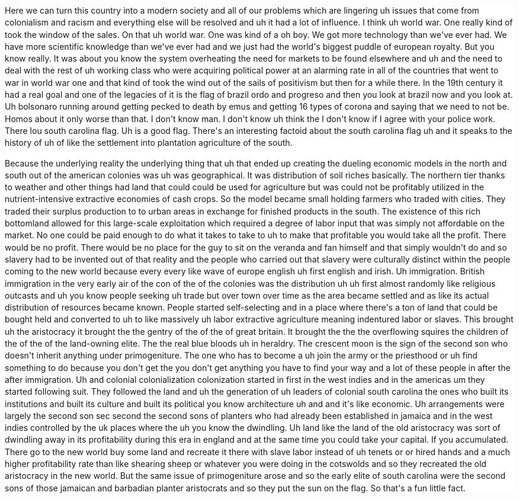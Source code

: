 Here we can turn this country into a modern society and all of our problems which are lingering uh issues that come from colonialism and racism and everything else will be resolved and uh it had a lot of influence. I think uh world war. One really kind of took the window of the sales. On that uh world war. One was kind of a oh boy. We got more technology than we've ever had. We have more scientific knowledge than we've ever had and we just had the world's biggest  puddle of european royalty. But you know really. It was about you know the system overheating the need for markets to be found elsewhere and uh and the need to deal with the rest of uh working class who were acquiring political power at an alarming rate in all of the countries that went to war in world war one and that kind of took the wind out of the sails of positivism but then for a while there. In the 19th century it had a real goal and one of the legacies of it is the flag of brazil ordo and progreso and then you look at brazil now and you look at. Uh bolsonaro running around getting pecked to death by emus and getting 16 types of corona and saying that we need to not be. Homos about it only worse than that. I don't know man. I don't know uh think the I don't know if I agree with your police work. There lou south carolina flag. Uh is a good flag. There's an interesting factoid about the south carolina flag uh and it speaks to the history of uh of like the settlement into plantation agriculture of the south.

Because the underlying reality the underlying thing that uh that ended up creating the dueling economic models in the north and south out of the american colonies was uh was geographical. It was distribution of soil riches basically. The northern tier thanks to weather and other things had land that could could be used for agriculture but was could not be profitably utilized in the nutrient-intensive extractive economies of cash crops. So the model became small holding farmers who traded with cities. They traded their surplus production to to urban areas in exchange for finished products in the south. The existence of this rich bottomland allowed for this large-scale exploitation which required a degree of labor input that was simply not affordable on the market. No one could be paid enough to do what it takes to take to uh to make that profitable you would take all the profit. There would be no profit. There would be no place for the guy to sit on the veranda and fan himself and that simply wouldn't do and so slavery had to be invented out of that reality and the people who carried out that slavery were culturally distinct within the people coming to the new world because every every like wave of europe english uh first english and irish. Uh immigration. British immigration in the very early air of the con of the of the colonies was the distribution uh uh first almost randomly like religious outcasts and uh you know people seeking uh trade but over town over time as the area became settled and as like its actual distribution of resources became known. People started self-selecting and in a place where there's a ton of land that could be bought held and converted to uh to like massively uh labor extractive agriculture meaning indentured labor or slaves. This brought uh the aristocracy it brought the the gentry of the of the of great britain. It brought the the the overflowing squires the children of the of the of the land-owning elite. The the real blue bloods uh in heraldry. The crescent moon is the sign of the second son who doesn't inherit anything under primogeniture. The one who has to become a uh join the army or the priesthood or uh find something to do because you don't get the you don't get anything you have to find your way and a lot of these people in after the after immigration. Uh and colonial colonialization colonization started in first in the west indies and in the americas um they started following suit. They followed the land and uh the generation of uh leaders of colonial south carolina the ones who built its institutions and built its culture and built its political you know architecture uh and and it's like economic. Uh arrangements were largely the second son sec second the second sons of planters who had already been established in jamaica and in the west indies controlled by the uk places where the uh you know the dwindling. Uh land like the land of the old aristocracy was sort of dwindling away in its profitability during this era in england and at the same time you could take your capital. If you accumulated. There go to the new world buy some land and recreate it there with slave labor instead of uh tenets or or hired hands and a much higher profitability rate than like  shearing sheep or whatever you were doing in the cotswolds and so they recreated the old aristocracy in the new world. But the same issue of primogeniture arose and so the early elite of south carolina were the second sons of those jamaican and barbadian planter aristocrats and so they put the sun on the flag. So that's a fun little fact.
